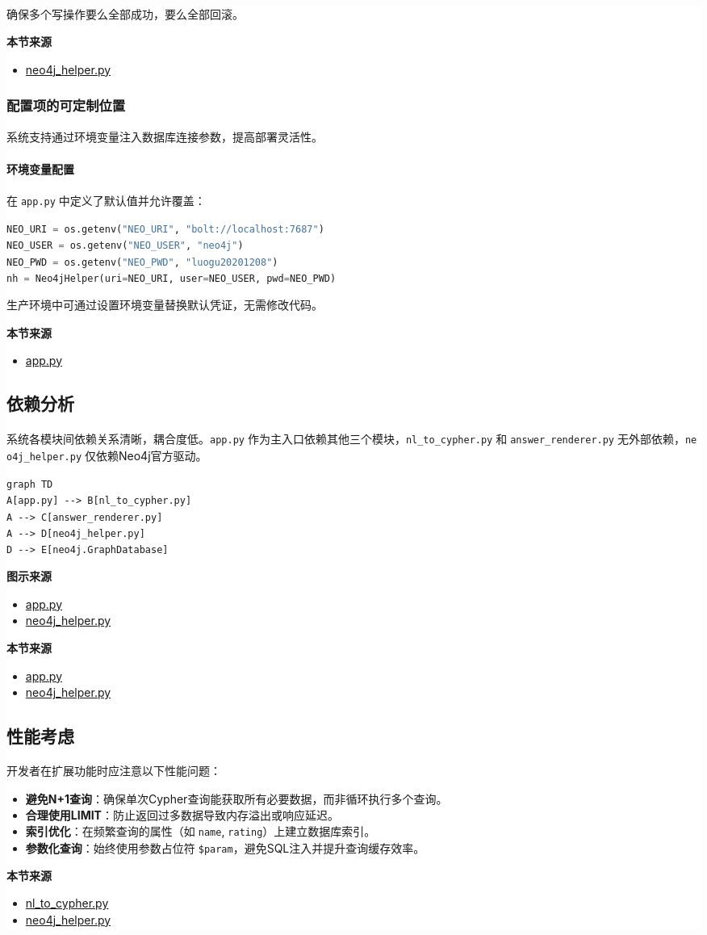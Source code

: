确保多个写操作要么全部成功，要么全部回滚。

**本节来源**  
- [neo4j_helper.py](file://src/neo4j_helper.py#L4-L15)

### 配置项的可定制位置
系统支持通过环境变量注入数据库连接参数，提高部署灵活性。

#### 环境变量配置
在 `app.py` 中定义了默认值并允许覆盖：

```python
NEO_URI = os.getenv("NEO_URI", "bolt://localhost:7687")
NEO_USER = os.getenv("NEO_USER", "neo4j")
NEO_PWD = os.getenv("NEO_PWD", "luogu20201208")
nh = Neo4jHelper(uri=NEO_URI, user=NEO_USER, pwd=NEO_PWD)
```

生产环境中可通过设置环境变量替换默认凭证，无需修改代码。

**本节来源**  
- [app.py](file://src/app.py#L11-L15)

## 依赖分析
系统各模块间依赖关系清晰，耦合度低。`app.py` 作为主入口依赖其他三个模块，`nl_to_cypher.py` 和 `answer_renderer.py` 无外部依赖，`neo4j_helper.py` 仅依赖Neo4j官方驱动。

```mermaid
graph TD
A[app.py] --> B[nl_to_cypher.py]
A --> C[answer_renderer.py]
A --> D[neo4j_helper.py]
D --> E[neo4j.GraphDatabase]
```

**图示来源**  
- [app.py](file://src/app.py#L4-L7)
- [neo4j_helper.py](file://src/neo4j_helper.py#L1-L2)

**本节来源**  
- [app.py](file://src/app.py#L1-L44)
- [neo4j_helper.py](file://src/neo4j_helper.py#L1-L16)

## 性能考虑
开发者在扩展功能时应注意以下性能问题：

- **避免N+1查询**：确保单次Cypher查询能获取所有必要数据，而非循环执行多个查询。
- **合理使用LIMIT**：防止返回过多数据导致内存溢出或响应延迟。
- **索引优化**：在频繁查询的属性（如 `name`, `rating`）上建立数据库索引。
- **参数化查询**：始终使用参数占位符 `$param`，避免SQL注入并提升查询缓存效率。

**本节来源**  
- [nl_to_cypher.py](file://src/nl_to_cypher.py#L14-L21)
- [neo4j_helper.py](file://src/neo4j_helper.py#L8-L12)
